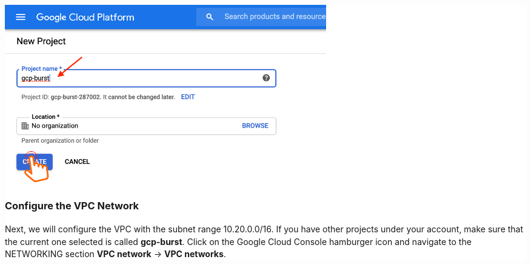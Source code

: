 <img src="img/35b981f40870060c.png" alt="35b981f40870060c.png"  width="530.40" />

### **Configure the VPC Network**

Next, we will configure the VPC with the subnet range 10.20.0.0/16. If you have other projects under your account, make sure that the current one selected is called **gcp-burst**. Click on the Google Cloud Console hamburger icon and navigate to the NETWORKING section **VPC network** → **VPC networks**.
